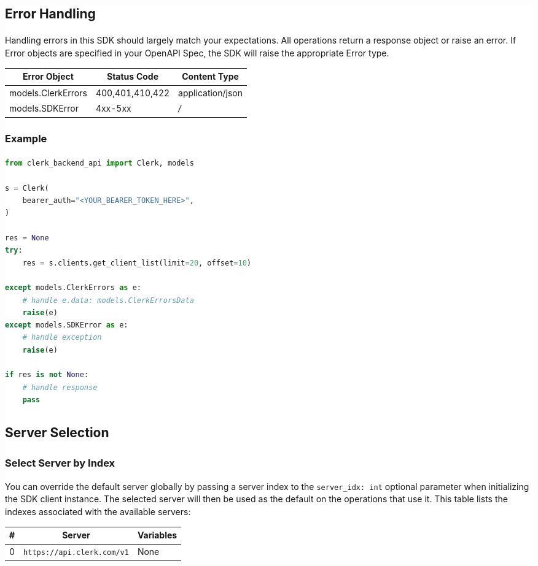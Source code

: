 

## Error Handling

Handling errors in this SDK should largely match your expectations.  All operations return a response object or raise an error.  If Error objects are specified in your OpenAPI Spec, the SDK will raise the appropriate Error type.

| Error Object       | Status Code        | Content Type       |
| ------------------ | ------------------ | ------------------ |
| models.ClerkErrors | 400,401,410,422    | application/json   |
| models.SDKError    | 4xx-5xx            | */*                |

### Example

```python
from clerk_backend_api import Clerk, models

s = Clerk(
    bearer_auth="<YOUR_BEARER_TOKEN_HERE>",
)

res = None
try:
    res = s.clients.get_client_list(limit=20, offset=10)

except models.ClerkErrors as e:
    # handle e.data: models.ClerkErrorsData
    raise(e)
except models.SDKError as e:
    # handle exception
    raise(e)

if res is not None:
    # handle response
    pass

```



## Server Selection

### Select Server by Index

You can override the default server globally by passing a server index to the `server_idx: int` optional parameter when initializing the SDK client instance. The selected server will then be used as the default on the operations that use it. This table lists the indexes associated with the available servers:

| # | Server | Variables |
| - | ------ | --------- |
| 0 | `https://api.clerk.com/v1` | None |
